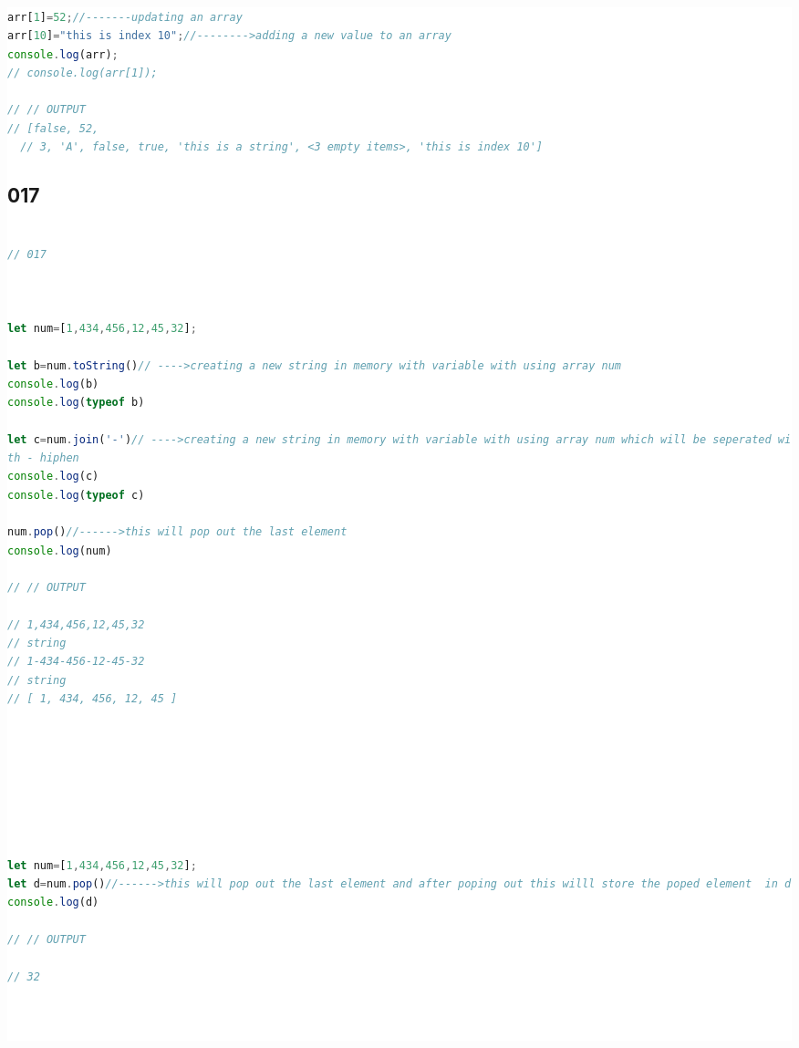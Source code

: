 ```javascript
arr[1]=52;//-------updating an array
arr[10]="this is index 10";//-------->adding a new value to an array
console.log(arr);
// console.log(arr[1]);

// // OUTPUT
// [false, 52,
  // 3, 'A', false, true, 'this is a string', <3 empty items>, 'this is index 10']


```


## 017

```javascript

// 017



let num=[1,434,456,12,45,32];

let b=num.toString()// ---->creating a new string in memory with variable with using array num
console.log(b)
console.log(typeof b)

let c=num.join('-')// ---->creating a new string in memory with variable with using array num which will be seperated with - hiphen
console.log(c)
console.log(typeof c)

num.pop()//------>this will pop out the last element 
console.log(num)

// // OUTPUT

// 1,434,456,12,45,32
// string
// 1-434-456-12-45-32
// string
// [ 1, 434, 456, 12, 45 ]








let num=[1,434,456,12,45,32];
let d=num.pop()//------>this will pop out the last element and after poping out this willl store the poped element  in d
console.log(d)

// // OUTPUT

// 32





```